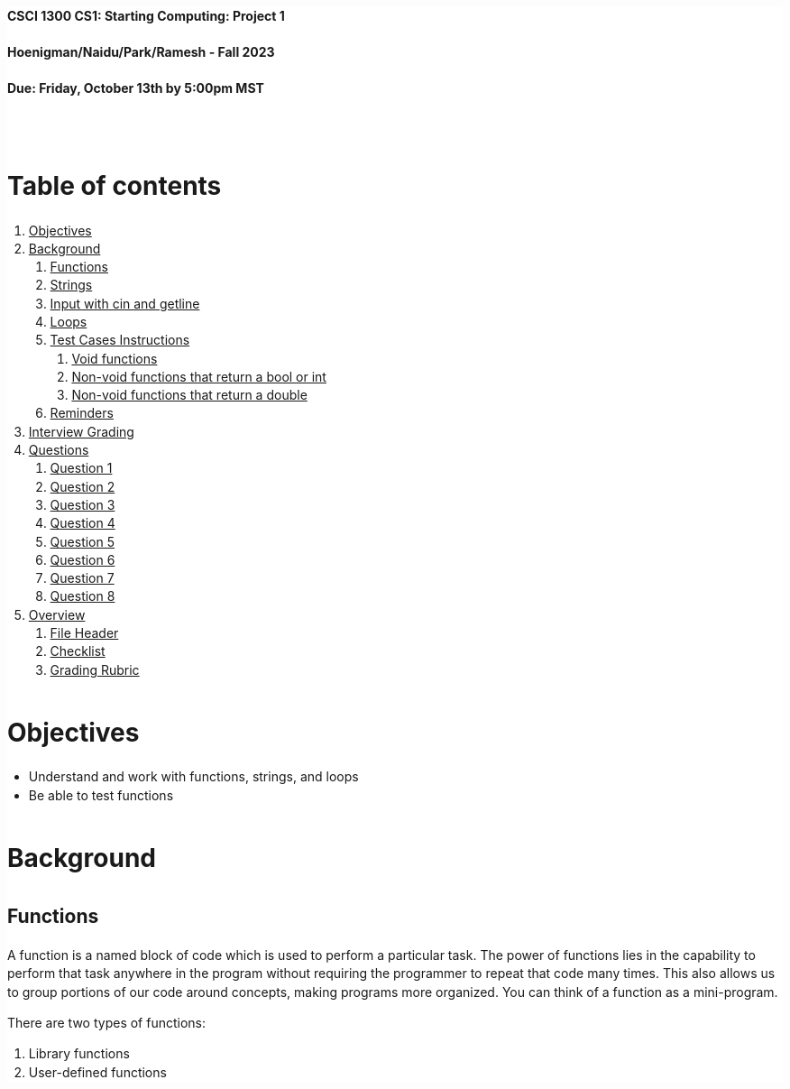 #### **CSCI 1300 CS1: Starting Computing: Project 1**
#### **Hoenigman/Naidu/Park/Ramesh - Fall 2023**
#### **Due: Friday, October 13th by 5:00pm MST**

<br />

# Table of contents
1. [Objectives](#objectives)
2. [Background](#background)
    1. [Functions](#functions)
    2. [Strings](#strings)
    3. [Input with cin and getline](#cin)
    4. [Loops](#loops)
    5. [Test Cases Instructions](#tests)
       1. [Void functions](#void)
       2. [Non-void functions that return a bool or int](#non-void-bool-int)
       3. [Non-void functions that return a double](#non-void-double)
    6. [Reminders](#reminders)
4. [Interview Grading](#interviews)
5. [Questions](#questions)
    1. [Question 1](#question1)
    2. [Question 2](#question2)
    3. [Question 3](#question3)
    4. [Question 4](#question4)
    5. [Question 5](#question5)
    6. [Question 6](#question6)
    7. [Question 7](#question7)
    8. [Question 8](#question8)
6. [Overview](#overview)
    1. [File Header](#fileheader)
    2. [Checklist](#checklist)
    3. [Grading Rubric](#grading)


# Objectives <a name="objectives"></a>
* Understand and work with functions, strings, and loops
* Be able to test functions

# Background <a name="background"></a>
## Functions<a name="functions"></a>


A function is a named block of code which is used to perform a particular task. The power of functions lies in the capability to perform that task anywhere in the program without requiring the programmer to repeat that code many times.  This also allows us to group portions of our code around concepts, making programs more organized.  You can think of a function as a mini-program.

There are two types of functions:
1. Library functions
2. User-defined functions
